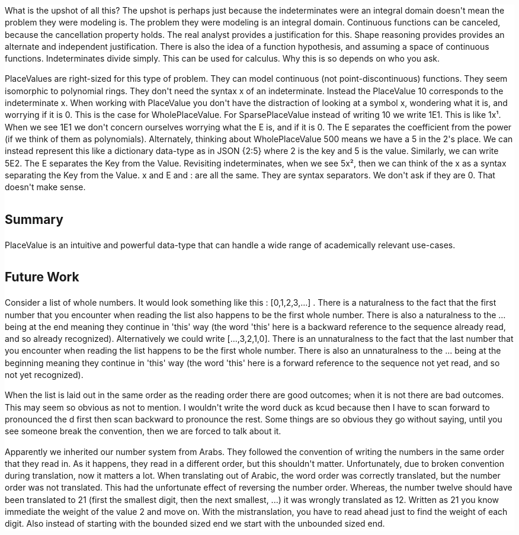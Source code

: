 What is the upshot of all this? The upshot is perhaps just because the indeterminates were an integral domain doesn't mean the problem they were modeling is. The problem they were modeling is an integral domain. Continuous functions can be canceled, because the cancellation property holds. The real analyst provides a justification for this. Shape reasoning provides provides an alternate and independent justification. There is also the idea of a function hypothesis, and assuming a space of continuous functions. Indeterminates divide simply. This can be used for calculus. Why this is so depends on who you ask.

PlaceValues are right-sized for this type of problem. They can model continuous (not point-discontinuous) functions. They seem isomorphic to polynomial rings. They don't need the syntax x of an indeterminate. Instead the PlaceValue 10 corresponds to the indeterminate x. When working with PlaceValue you don't have the distraction of looking at a symbol x, wondering what it is, and worrying if it is 0. This is the case for WholePlaceValue. For SparsePlaceValue instead of writing 10 we write 1E1. This is like 1x¹. When we see 1E1 we don't concern ourselves worrying what the E is, and if it is 0. The E separates the coefficient from the power (if we think of them as polynomials). Alternately, thinking about WholePlaceValue 500 means we have a 5 in the 2's place. We can instead represent this like a dictionary data-type as in JSON {2:5} where 2 is the key and 5 is the value. Similarly, we can write 5E2. The E separates the Key from the Value. Revisiting indeterminates, when we see 5x², then we can think of the x as a syntax separating the Key from the Value. x and E and : are all the same. They are syntax separators. We don't ask if they are 0. That doesn't make sense.

Summary
---------
PlaceValue is an intuitive and powerful data-type that can handle a wide range of academically relevant use-cases.

Future Work
------------
Consider a list of whole numbers. It would look something like this : [0,1,2,3,…] . There is a naturalness to the fact that the first number that you encounter when reading the list also happens to be the first whole number. There is also a naturalness to the … being at the end meaning they continue in 'this' way (the word 'this' here is a backward reference to the sequence already read, and so already recognized). Alternatively we could write [...,3,2,1,0]. There is an unnaturalness to the fact that the last number that you encounter when reading the list happens to be the first whole number. There is also an unnaturalness to the ... being at the beginning meaning they continue in 'this' way (the word 'this' here is a forward reference to the sequence not yet read, and so not yet recognized).

When the list is laid out in the same order as the reading order there are good outcomes; when it is not there are bad outcomes. This may seem so obvious as not to mention. I wouldn't write the word duck as kcud because then I have to scan forward to pronounced the d first then scan backward to pronounce the rest. Some things are so obvious they go without saying, until you see someone break the convention, then we are forced to talk about it.

Apparently we inherited our number system from Arabs. They followed the convention of writing the numbers in the same order that they read in. As it happens, they read in a different order, but this shouldn't matter. Unfortunately, due to broken convention during translation, now it matters a lot. When translating out of Arabic, the word order was correctly translated, but the number order was not translated. This had the unfortunate effect of reversing the number order. Whereas, the number twelve should have been translated to 21 (first the smallest digit, then the next smallest, ...) it was wrongly translated as 12. Written as 21 you know immediate the weight of the value 2 and move on. With the mistranslation, you have to read ahead just to find the weight of each digit. Also instead of starting with the bounded sized end we start with the unbounded sized end.
